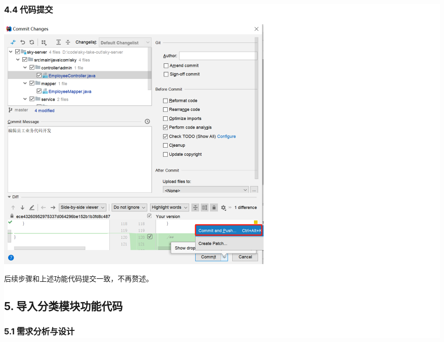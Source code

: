 ### 4.4 代码提交

<img src="java_notebook/苍穹外卖/mozijie_notebook.assets/image-20221112155735984.png" alt="image-20221112155735984" style="zoom:50%;" /> 

后续步骤和上述功能代码提交一致，不再赘述。



## 5. 导入分类模块功能代码

### 5.1 需求分析与设计
